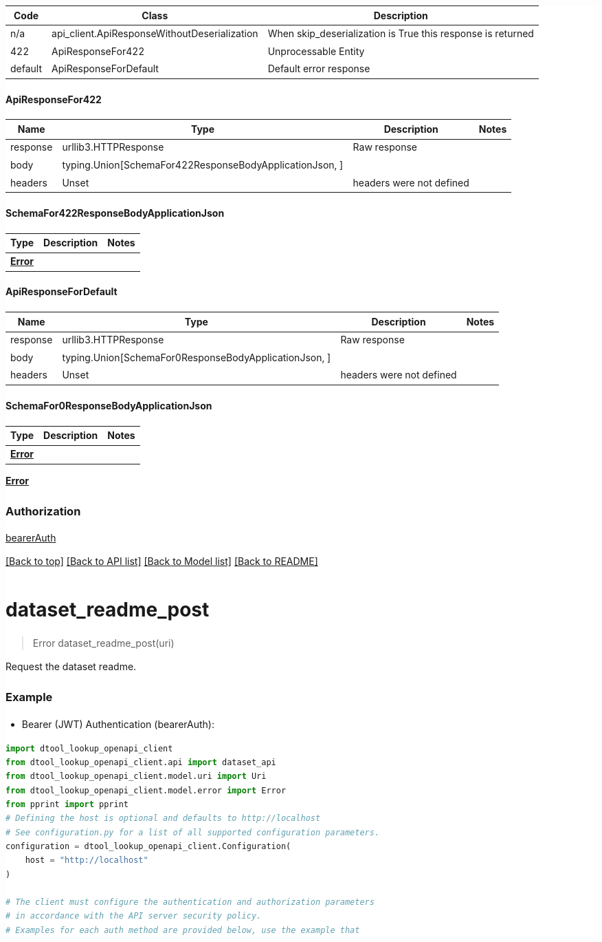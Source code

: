 Code | Class | Description
------------- | ------------- | -------------
n/a | api_client.ApiResponseWithoutDeserialization | When skip_deserialization is True this response is returned
422 | ApiResponseFor422 | Unprocessable Entity
default | ApiResponseForDefault | Default error response

#### ApiResponseFor422
Name | Type | Description  | Notes
------------- | ------------- | ------------- | -------------
response | urllib3.HTTPResponse | Raw response |
body | typing.Union[SchemaFor422ResponseBodyApplicationJson, ] |  |
headers | Unset | headers were not defined |

#### SchemaFor422ResponseBodyApplicationJson
Type | Description  | Notes
------------- | ------------- | -------------
[**Error**](Error.md) |  | 


#### ApiResponseForDefault
Name | Type | Description  | Notes
------------- | ------------- | ------------- | -------------
response | urllib3.HTTPResponse | Raw response |
body | typing.Union[SchemaFor0ResponseBodyApplicationJson, ] |  |
headers | Unset | headers were not defined |

#### SchemaFor0ResponseBodyApplicationJson
Type | Description  | Notes
------------- | ------------- | -------------
[**Error**](Error.md) |  | 



[**Error**](Error.md)

### Authorization

[bearerAuth](../README.md#bearerAuth)

[[Back to top]](#) [[Back to API list]](../README.md#documentation-for-api-endpoints) [[Back to Model list]](../README.md#documentation-for-models) [[Back to README]](../README.md)

# **dataset_readme_post**
> Error dataset_readme_post(uri)

Request the dataset readme.

### Example

* Bearer (JWT) Authentication (bearerAuth):
```python
import dtool_lookup_openapi_client
from dtool_lookup_openapi_client.api import dataset_api
from dtool_lookup_openapi_client.model.uri import Uri
from dtool_lookup_openapi_client.model.error import Error
from pprint import pprint
# Defining the host is optional and defaults to http://localhost
# See configuration.py for a list of all supported configuration parameters.
configuration = dtool_lookup_openapi_client.Configuration(
    host = "http://localhost"
)

# The client must configure the authentication and authorization parameters
# in accordance with the API server security policy.
# Examples for each auth method are provided below, use the example that
```
